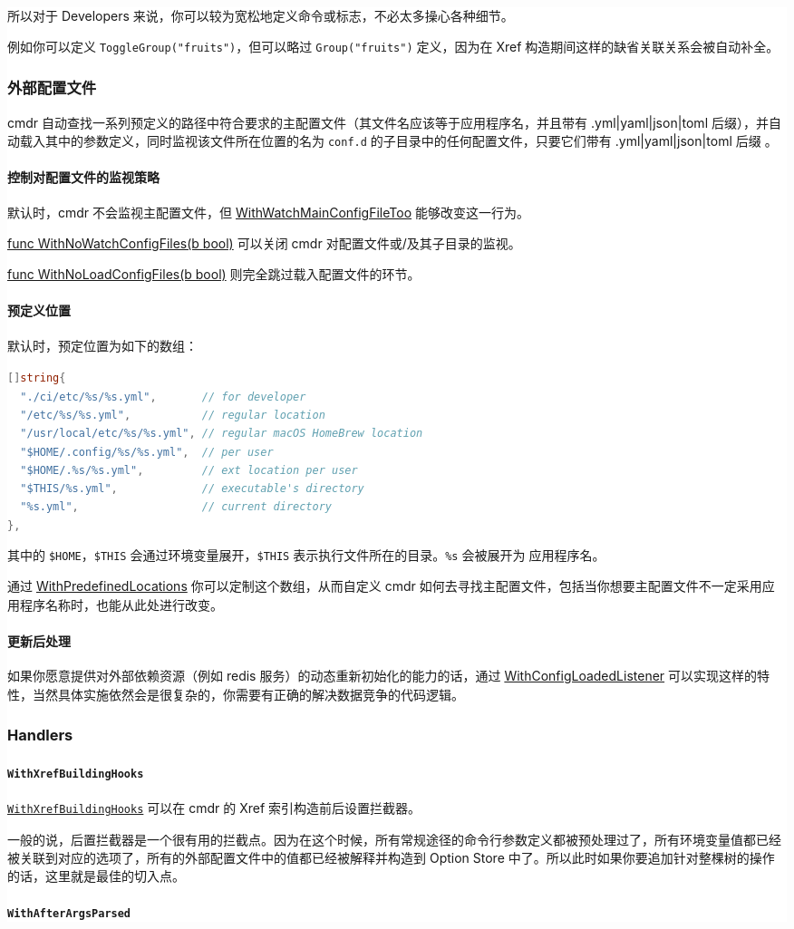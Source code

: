 所以对于 Developers 来说，你可以较为宽松地定义命令或标志，不必太多操心各种细节。

例如你可以定义 `ToggleGroup("fruits")`，但可以略过 `Group("fruits")` 定义，因为在 Xref 构造期间这样的缺省关联关系会被自动补全。

### 外部配置文件

cmdr 自动查找一系列预定义的路径中符合要求的主配置文件（其文件名应该等于应用程序名，并且带有 .yml|yaml|json|toml 后缀），并自动载入其中的参数定义，同时监视该文件所在位置的名为 `conf.d` 的子目录中的任何配置文件，只要它们带有 .yml|yaml|json|toml 后缀 。

#### 控制对配置文件的监视策略

默认时，cmdr 不会监视主配置文件，但 [WithWatchMainConfigFileToo](https://github.com/hedzr/cmdr/blob/v1.6.49/exec_with_options.go#L133) 能够改变这一行为。

[func WithNoWatchConfigFiles(b bool)](https://pkg.go.dev/github.com/hedzr/cmdr?tab=doc#WithNoWatchConfigFiles) 可以关闭 cmdr 对配置文件或/及其子目录的监视。

[func WithNoLoadConfigFiles(b bool)](https://pkg.go.dev/github.com/hedzr/cmdr?tab=doc#WithNoLoadConfigFiles) 则完全跳过载入配置文件的环节。

#### 预定义位置

默认时，预定位置为如下的数组：

```go
[]string{
  "./ci/etc/%s/%s.yml",       // for developer
  "/etc/%s/%s.yml",           // regular location
  "/usr/local/etc/%s/%s.yml", // regular macOS HomeBrew location
  "$HOME/.config/%s/%s.yml",  // per user
  "$HOME/.%s/%s.yml",         // ext location per user
  "$THIS/%s.yml",             // executable's directory
  "%s.yml",                   // current directory
},
```

其中的 `$HOME`，`$THIS` 会通过环境变量展开，`$THIS` 表示执行文件所在的目录。`%s` 会被展开为 应用程序名。

通过 [WithPredefinedLocations](https://github.com/hedzr/cmdr/blob/v1.6.49/exec_with_options.go#L115) 你可以定制这个数组，从而自定义 cmdr 如何去寻找主配置文件，包括当你想要主配置文件不一定采用应用程序名称时，也能从此处进行改变。

#### 更新后处理

如果你愿意提供对外部依赖资源（例如 redis 服务）的动态重新初始化的能力的话，通过 [WithConfigLoadedListener](https://github.com/hedzr/cmdr/blob/v1.6.49/exec_with_options.go#L154) 可以实现这样的特性，当然具体实施依然会是很复杂的，你需要有正确的解决数据竞争的代码逻辑。

### Handlers

#### `WithXrefBuildingHooks`

[`WithXrefBuildingHooks`](https://github.com/hedzr/cmdr/blob/v1.6.49/exec_with_options.go#L23) 可以在 cmdr 的 Xref 索引构造前后设置拦截器。

一般的说，后置拦截器是一个很有用的拦截点。因为在这个时候，所有常规途径的命令行参数定义都被预处理过了，所有环境变量值都已经被关联到对应的选项了，所有的外部配置文件中的值都已经被解释并构造到 Option Store 中了。所以此时如果你要追加针对整棵树的操作的话，这里就是最佳的切入点。

#### `WithAfterArgsParsed`
